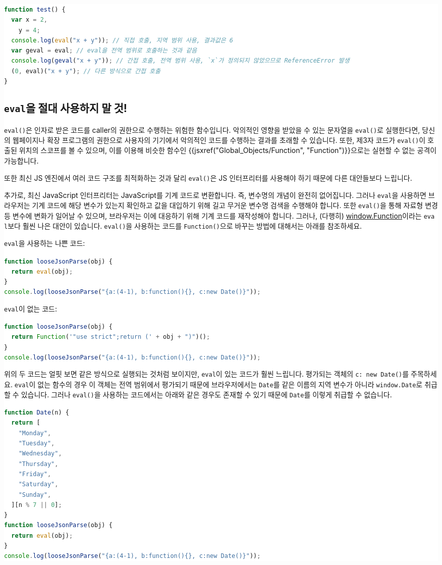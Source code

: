 ```js
function test() {
  var x = 2,
    y = 4;
  console.log(eval("x + y")); // 직접 호출, 지역 범위 사용, 결과값은 6
  var geval = eval; // eval을 전역 범위로 호출하는 것과 같음
  console.log(geval("x + y")); // 간접 호출, 전역 범위 사용, `x`가 정의되지 않았으므로 ReferenceError 발생
  (0, eval)("x + y"); // 다른 방식으로 간접 호출
}
```

## `eval`을 절대 사용하지 말 것!

`eval()`은 인자로 받은 코드를 caller의 권한으로 수행하는 위험한 함수입니다. 악의적인 영향을 받았을 수 있는 문자열을 `eval()`로 실행한다면, 당신의 웹페이지나 확장 프로그램의 권한으로 사용자의 기기에서 악의적인 코드를 수행하는 결과를 초래할 수 있습니다. 또한, 제3자 코드가 `eval()`이 호출된 위치의 스코프를 볼 수 있으며, 이를 이용해 비슷한 함수인 {{jsxref("Global_Objects/Function", "Function")}}으로는 실현할 수 없는 공격이 가능합니다.

또한 최신 JS 엔진에서 여러 코드 구조를 최적화하는 것과 달리 `eval()`은 JS 인터프리터를 사용해야 하기 때문에 다른 대안들보다 느립니다.

추가로, 최신 JavaScript 인터프리터는 JavaScript를 기계 코드로 변환합니다. 즉, 변수명의 개념이 완전히 없어집니다. 그러나 `eval`을 사용하면 브라우저는 기계 코드에 해당 변수가 있는지 확인하고 값을 대입하기 위해 길고 무거운 변수명 검색을 수행해야 합니다. 또한 `eval()`을 통해 자료형 변경 등 변수에 변화가 일어날 수 있으며, 브라우저는 이에 대응하기 위해 기계 코드를 재작성해야 합니다. 그러나, (다행히) [window.Function](/ko/docs/Web/JavaScript/Reference/Global_Objects/Function)이라는 `eval`보다 훨씬 나은 대안이 있습니다. `eval()`을 사용하는 코드를 `Function()`으로 바꾸는 방법에 대해서는 아래를 참조하세요.

`eval`을 사용하는 나쁜 코드:

```js
function looseJsonParse(obj) {
  return eval(obj);
}
console.log(looseJsonParse("{a:(4-1), b:function(){}, c:new Date()}"));
```

`eval`이 없는 코드:

```js
function looseJsonParse(obj) {
  return Function('"use strict";return (' + obj + ")")();
}
console.log(looseJsonParse("{a:(4-1), b:function(){}, c:new Date()}"));
```

위의 두 코드는 얼핏 보면 같은 방식으로 실행되는 것처럼 보이지만, `eval`이 있는 코드가 훨씬 느립니다. 평가되는 객체의 `c: new Date()`를 주목하세요. `eval`이 없는 함수의 경우 이 객체는 전역 범위에서 평가되기 때문에 브라우저에서는 `Date`를 같은 이름의 지역 변수가 아니라 `window.Date`로 취급할 수 있습니다. 그러나 `eval()`을 사용하는 코드에서는 아래와 같은 경우도 존재할 수 있기 때문에 `Date`를 이렇게 취급할 수 없습니다.

```js
function Date(n) {
  return [
    "Monday",
    "Tuesday",
    "Wednesday",
    "Thursday",
    "Friday",
    "Saturday",
    "Sunday",
  ][n % 7 || 0];
}
function looseJsonParse(obj) {
  return eval(obj);
}
console.log(looseJsonParse("{a:(4-1), b:function(){}, c:new Date()}"));
```
